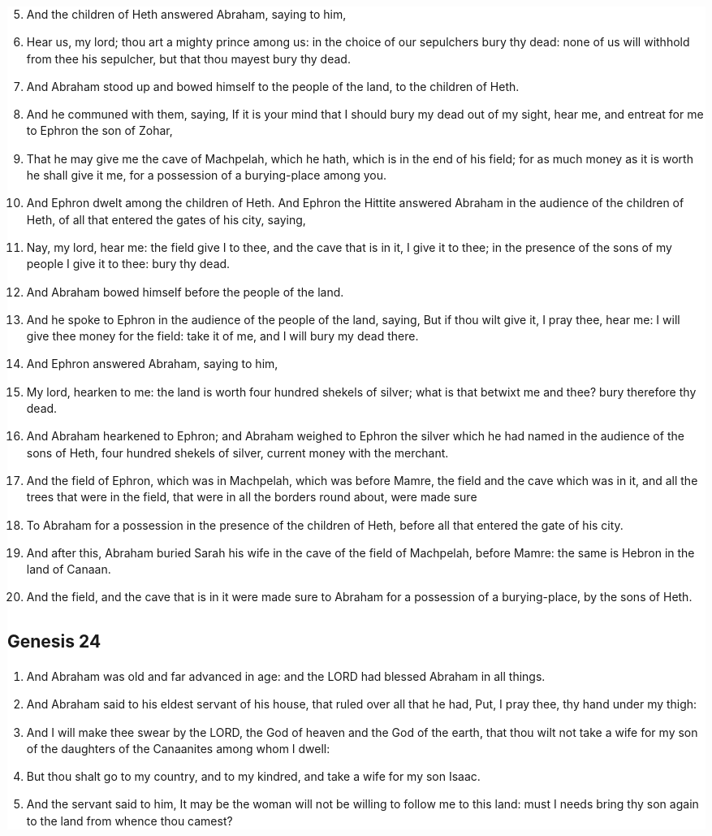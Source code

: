 5. And the children of Heth answered Abraham, saying to him,

6. Hear us, my lord; thou art a mighty prince among us: in the choice of our sepulchers bury thy dead: none of us will withhold from thee his sepulcher, but that thou mayest bury thy dead.

7. And Abraham stood up and bowed himself to the people of the land, to the children of Heth.

8. And he communed with them, saying, If it is your mind that I should bury my dead out of my sight, hear me, and entreat for me to Ephron the son of Zohar,

9. That he may give me the cave of Machpelah, which he hath, which is in the end of his field; for as much money as it is worth he shall give it me, for a possession of a burying-place among you.

10. And Ephron dwelt among the children of Heth. And Ephron the Hittite answered Abraham in the audience of the children of Heth, of all that entered the gates of his city, saying,

11. Nay, my lord, hear me: the field give I to thee, and the cave that is in it, I give it to thee; in the presence of the sons of my people I give it to thee: bury thy dead.

12. And Abraham bowed himself before the people of the land.

13. And he spoke to Ephron in the audience of the people of the land, saying, But if thou wilt give it, I pray thee, hear me: I will give thee money for the field: take it of me, and I will bury my dead there.

14. And Ephron answered Abraham, saying to him,

15. My lord, hearken to me: the land is worth four hundred shekels of silver; what is that betwixt me and thee? bury therefore thy dead.

16. And Abraham hearkened to Ephron; and Abraham weighed to Ephron the silver which he had named in the audience of the sons of Heth, four hundred shekels of silver, current money with the merchant.

17. And the field of Ephron, which was in Machpelah, which was before Mamre, the field and the cave which was in it, and all the trees that were in the field, that were in all the borders round about, were made sure

18. To Abraham for a possession in the presence of the children of Heth, before all that entered the gate of his city.

19. And after this, Abraham buried Sarah his wife in the cave of the field of Machpelah, before Mamre: the same is Hebron in the land of Canaan.

20. And the field, and the cave that is in it were made sure to Abraham for a possession of a burying-place, by the sons of Heth.

## Genesis 24

1. And Abraham was old and far advanced in age: and the LORD had blessed Abraham in all things.

2. And Abraham said to his eldest servant of his house, that ruled over all that he had, Put, I pray thee, thy hand under my thigh:

3. And I will make thee swear by the LORD, the God of heaven and the God of the earth, that thou wilt not take a wife for my son of the daughters of the Canaanites among whom I dwell:

4. But thou shalt go to my country, and to my kindred, and take a wife for my son Isaac.

5. And the servant said to him, It may be the woman will not be willing to follow me to this land: must I needs bring thy son again to the land from whence thou camest?
